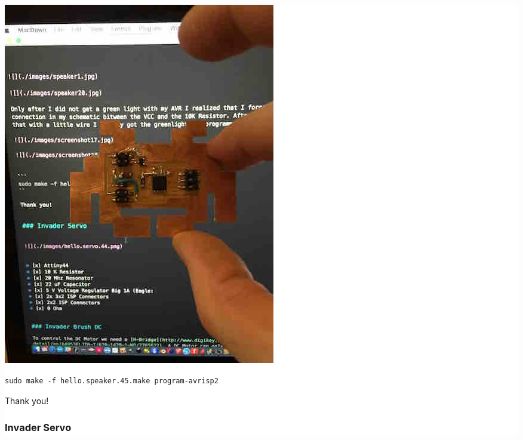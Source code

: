 ![](./images/speaker3.jpg)



```
sudo make -f hello.speaker.45.make program-avrisp2
```

Thank you!


### Invader Servo


